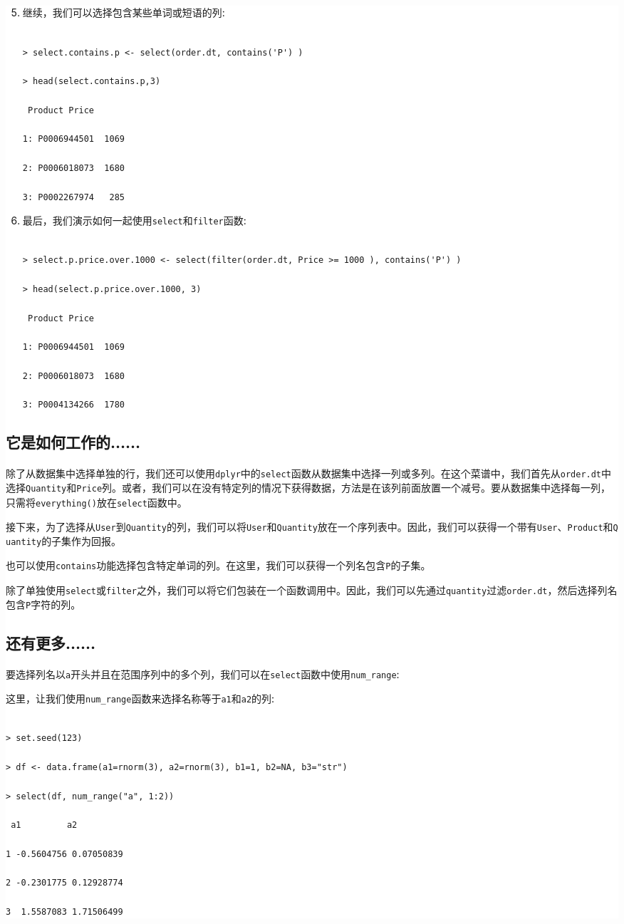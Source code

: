 5.  继续，我们可以选择包含某些单词或短语的列:

    ```

    > select.contains.p <- select(order.dt, contains('P') )

    > head(select.contains.p,3)

     Product Price

    1: P0006944501  1069

    2: P0006018073  1680

    3: P0002267974   285

    ```

6.  最后，我们演示如何一起使用`select`和`filter`函数:

    ```

    > select.p.price.over.1000 <- select(filter(order.dt, Price >= 1000 ), contains('P') )

    > head(select.p.price.over.1000, 3)

     Product Price

    1: P0006944501  1069

    2: P0006018073  1680

    3: P0004134266  1780

    ```

## 它是如何工作的……

除了从数据集中选择单独的行，我们还可以使用`dplyr`中的`select`函数从数据集中选择一列或多列。在这个菜谱中，我们首先从`order.dt`中选择`Quantity`和`Price`列。或者，我们可以在没有特定列的情况下获得数据，方法是在该列前面放置一个减号。要从数据集中选择每一列，只需将`everything()`放在`select`函数中。

接下来，为了选择从`User`到`Quantity`的列，我们可以将`User`和`Quantity`放在一个序列表中。因此，我们可以获得一个带有`User`、`Product`和`Quantity`的子集作为回报。

也可以使用`contains`功能选择包含特定单词的列。在这里，我们可以获得一个列名包含`P`的子集。

除了单独使用`select`或`filter`之外，我们可以将它们包装在一个函数调用中。因此，我们可以先通过`quantity`过滤`order.dt`，然后选择列名包含`P`字符的列。

## 还有更多……

要选择列名以`a`开头并且在范围序列中的多个列，我们可以在`select`函数中使用`num_range`:

这里，让我们使用`num_range`函数来选择名称等于`a1`和`a2`的列:

```

> set.seed(123)

> df <- data.frame(a1=rnorm(3), a2=rnorm(3), b1=1, b2=NA, b3="str")

> select(df, num_range("a", 1:2))

 a1         a2

1 -0.5604756 0.07050839

2 -0.2301775 0.12928774

3  1.5587083 1.71506499

```
